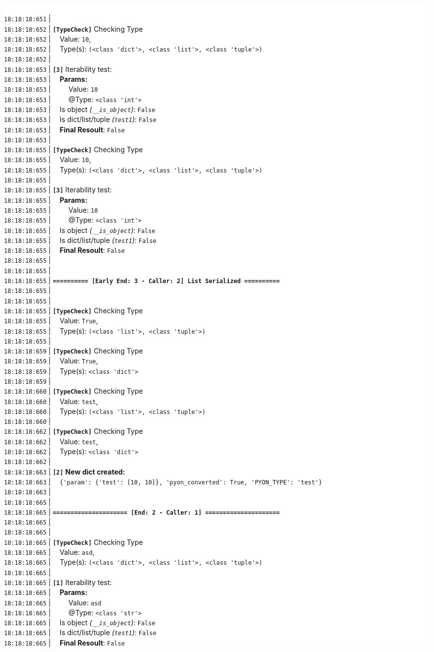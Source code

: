 <br>`18:18:18:651` | 
<br>`18:18:18:652` |   **`[TypeCheck]`** Checking Type 
<br>`18:18:18:652` |   	&emsp;Value: `10`, 
<br>`18:18:18:652` |   	&emsp;Type(s): `(<class 'dict'>, <class 'list'>, <class 'tuple'>)`
<br>`18:18:18:652` | 
<br>`18:18:18:653` |   **`[3]`** Iterability test:
<br>`18:18:18:653` |   	&emsp;**Params:**
<br>`18:18:18:653` |   	&emsp;	&emsp;Value: `10`
<br>`18:18:18:653` |   	&emsp;	&emsp;@Type: `<class 'int'>`
<br>`18:18:18:653` |   	&emsp;Is object *(`__is_object`)*: `False`
<br>`18:18:18:653` |   	&emsp;Is dict/list/tuple *(`test1`)*: `False`
<br>`18:18:18:653` |   	&emsp;**Final Resoult**: `False`
<br>`18:18:18:653` | 
<br>`18:18:18:655` |   **`[TypeCheck]`** Checking Type 
<br>`18:18:18:655` |   	&emsp;Value: `10`, 
<br>`18:18:18:655` |   	&emsp;Type(s): `(<class 'dict'>, <class 'list'>, <class 'tuple'>)`
<br>`18:18:18:655` | 
<br>`18:18:18:655` |   **`[3]`** Iterability test:
<br>`18:18:18:655` |   	&emsp;**Params:**
<br>`18:18:18:655` |   	&emsp;	&emsp;Value: `10`
<br>`18:18:18:655` |   	&emsp;	&emsp;@Type: `<class 'int'>`
<br>`18:18:18:655` |   	&emsp;Is object *(`__is_object`)*: `False`
<br>`18:18:18:655` |   	&emsp;Is dict/list/tuple *(`test1`)*: `False`
<br>`18:18:18:655` |   	&emsp;**Final Resoult**: `False`
<br>`18:18:18:655` | 
<br>`18:18:18:655` | 
<br>`18:18:18:655` | **`========== [Early End: 3 - Caller: 2] List Serialized ==========`**
<br>`18:18:18:655` | 
<br>`18:18:18:655` | 
<br>`18:18:18:655` |   **`[TypeCheck]`** Checking Type 
<br>`18:18:18:655` |   	&emsp;Value: `True`, 
<br>`18:18:18:655` |   	&emsp;Type(s): `(<class 'list'>, <class 'tuple'>)`
<br>`18:18:18:655` | 
<br>`18:18:18:659` |   **`[TypeCheck]`** Checking Type 
<br>`18:18:18:659` |   	&emsp;Value: `True`, 
<br>`18:18:18:659` |   	&emsp;Type(s): `<class 'dict'>`
<br>`18:18:18:659` | 
<br>`18:18:18:660` |   **`[TypeCheck]`** Checking Type 
<br>`18:18:18:660` |   	&emsp;Value: `test`, 
<br>`18:18:18:660` |   	&emsp;Type(s): `(<class 'list'>, <class 'tuple'>)`
<br>`18:18:18:660` | 
<br>`18:18:18:662` |   **`[TypeCheck]`** Checking Type 
<br>`18:18:18:662` |   	&emsp;Value: `test`, 
<br>`18:18:18:662` |   	&emsp;Type(s): `<class 'dict'>`
<br>`18:18:18:662` | 
<br>`18:18:18:663` |   **`[2]`** **New dict created:**
<br>`18:18:18:663` |   	&emsp;`{'param': {'test': [10, 10]}, 'pyon_converted': True, 'PYON_TYPE': 'test'}`
<br>`18:18:18:663` | 
<br>`18:18:18:665` | 
<br>`18:18:18:665` | **`===================== [End: 2 - Caller: 1] =====================`**
<br>`18:18:18:665` | 
<br>`18:18:18:665` | 
<br>`18:18:18:665` |   **`[TypeCheck]`** Checking Type 
<br>`18:18:18:665` |   	&emsp;Value: `asd`, 
<br>`18:18:18:665` |   	&emsp;Type(s): `(<class 'dict'>, <class 'list'>, <class 'tuple'>)`
<br>`18:18:18:665` | 
<br>`18:18:18:665` |   **`[1]`** Iterability test:
<br>`18:18:18:665` |   	&emsp;**Params:**
<br>`18:18:18:665` |   	&emsp;	&emsp;Value: `asd`
<br>`18:18:18:665` |   	&emsp;	&emsp;@Type: `<class 'str'>`
<br>`18:18:18:665` |   	&emsp;Is object *(`__is_object`)*: `False`
<br>`18:18:18:665` |   	&emsp;Is dict/list/tuple *(`test1`)*: `False`
<br>`18:18:18:665` |   	&emsp;**Final Resoult**: `False`